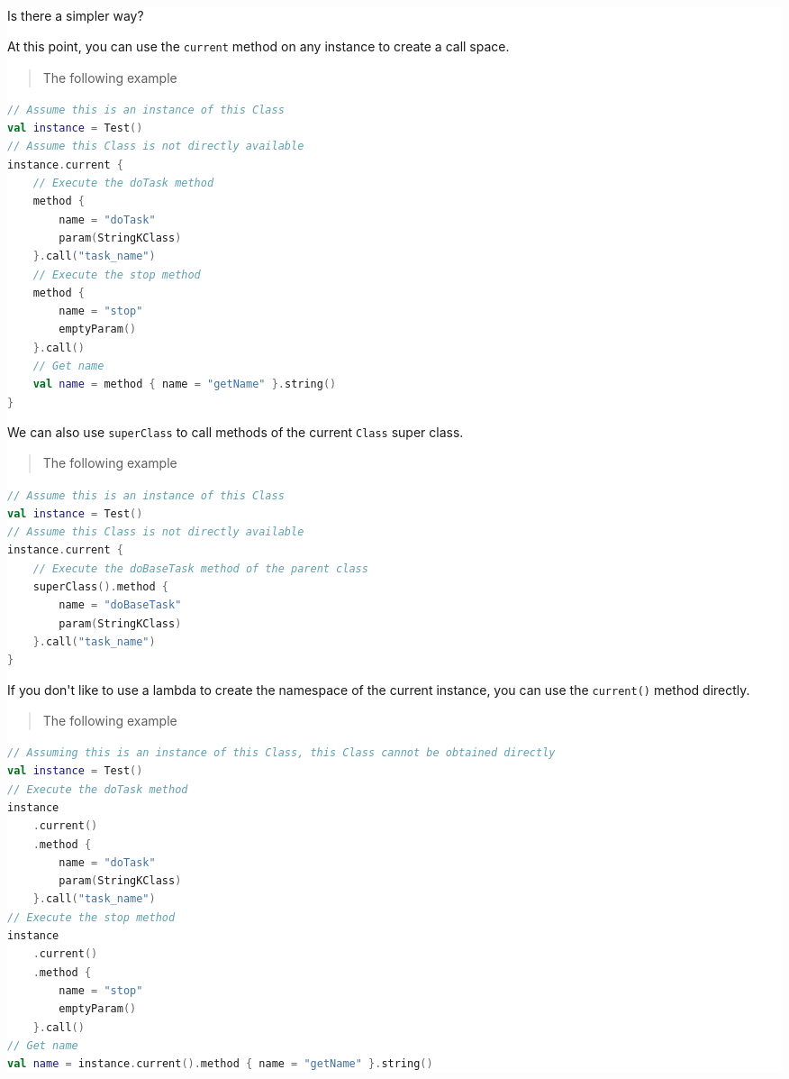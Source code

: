 Is there a simpler way?

At this point, you can use the `current` method on any instance to create a call space.

> The following example

```kotlin
// Assume this is an instance of this Class
val instance = Test()
// Assume this Class is not directly available
instance.current {
    // Execute the doTask method
    method {
        name = "doTask"
        param(StringKClass)
    }.call("task_name")
    // Execute the stop method
    method {
        name = "stop"
        emptyParam()
    }.call()
    // Get name
    val name = method { name = "getName" }.string()
}
```

We can also use `superClass` to call methods of the current `Class` super class.

> The following example

```kotlin
// Assume this is an instance of this Class
val instance = Test()
// Assume this Class is not directly available
instance.current {
    // Execute the doBaseTask method of the parent class
    superClass().method {
        name = "doBaseTask"
        param(StringKClass)
    }.call("task_name")
}
```

If you don't like to use a lambda to create the namespace of the current instance, you can use the `current()` method directly.

> The following example

```kotlin
// Assuming this is an instance of this Class, this Class cannot be obtained directly
val instance = Test()
// Execute the doTask method
instance
    .current()
    .method {
        name = "doTask"
        param(StringKClass)
    }.call("task_name")
// Execute the stop method
instance
    .current()
    .method {
        name = "stop"
        emptyParam()
    }.call()
// Get name
val name = instance.current().method { name = "getName" }.string()
```
